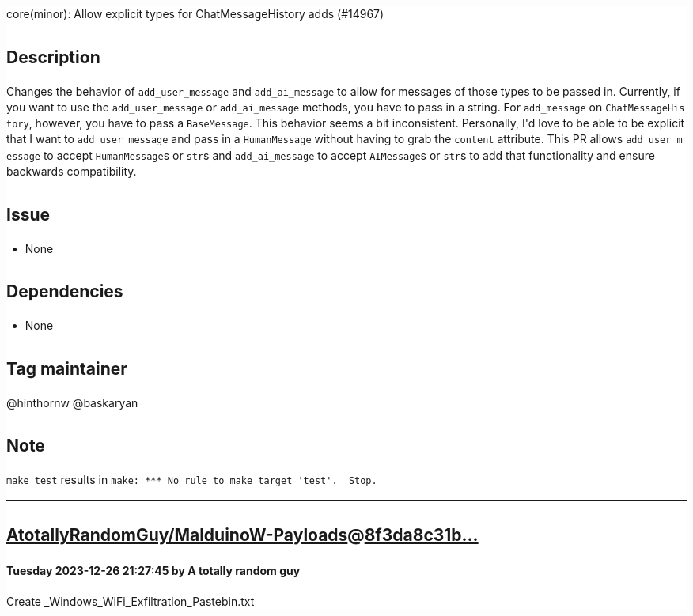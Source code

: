 core(minor): Allow explicit types for ChatMessageHistory adds (#14967)


## Description
Changes the behavior of `add_user_message` and `add_ai_message` to allow
for messages of those types to be passed in. Currently, if you want to
use the `add_user_message` or `add_ai_message` methods, you have to pass
in a string. For `add_message` on `ChatMessageHistory`, however, you
have to pass a `BaseMessage`. This behavior seems a bit inconsistent.
Personally, I'd love to be able to be explicit that I want to
`add_user_message` and pass in a `HumanMessage` without having to grab
the `content` attribute. This PR allows `add_user_message` to accept
`HumanMessage`s or `str`s and `add_ai_message` to accept `AIMessage`s or
`str`s to add that functionality and ensure backwards compatibility.

## Issue
* None

## Dependencies
* None

## Tag maintainer
@hinthornw
@baskaryan 

## Note
`make test` results in `make: *** No rule to make target 'test'.  Stop.`

---
## [AtotallyRandomGuy/MalduinoW-Payloads](https://github.com/AtotallyRandomGuy/MalduinoW-Payloads)@[8f3da8c31b...](https://github.com/AtotallyRandomGuy/MalduinoW-Payloads/commit/8f3da8c31bb3d29c5fc681fcf2a1b276f45e6897)
#### Tuesday 2023-12-26 21:27:45 by A totally random guy

Create _Windows_WiFi_Exfiltration_Pastebin.txt

